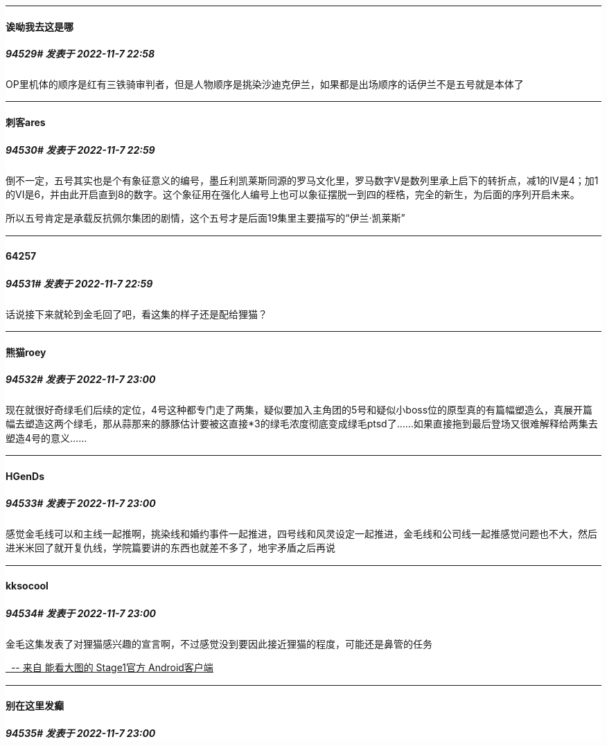 *****

####  诶呦我去这是哪  
##### 94529#       发表于 2022-11-7 22:58

OP里机体的顺序是红有三铁骑审判者，但是人物顺序是挑染沙迪克伊兰，如果都是出场顺序的话伊兰不是五号就是本体了

*****

####  刺客ares  
##### 94530#       发表于 2022-11-7 22:59

倒不一定，五号其实也是个有象征意义的编号，墨丘利凯莱斯同源的罗马文化里，罗马数字V是数列里承上启下的转折点，减1的IV是4；加1的VI是6，并由此开启直到8的数字。这个象征用在强化人编号上也可以象征摆脱一到四的桎梏，完全的新生，为后面的序列开启未来。

所以五号肯定是承载反抗佩尔集团的剧情，这个五号才是后面19集里主要描写的“伊兰·凯莱斯”



*****

####  64257  
##### 94531#       发表于 2022-11-7 22:59

话说接下来就轮到金毛回了吧，看这集的样子还是配给狸猫？



*****

####  熊猫roey  
##### 94532#       发表于 2022-11-7 23:00

现在就很好奇绿毛们后续的定位，4号这种都专门走了两集，疑似要加入主角团的5号和疑似小boss位的原型真的有篇幅塑造么，真展开篇幅去塑造这两个绿毛，那从蒜那来的豚豚估计要被这直接*3的绿毛浓度彻底变成绿毛ptsd了……如果直接拖到最后登场又很难解释给两集去塑造4号的意义……

*****

####  HGenDs  
##### 94533#       发表于 2022-11-7 23:00

感觉金毛线可以和主线一起推啊，挑染线和婚约事件一起推进，四号线和风灵设定一起推进，金毛线和公司线一起推感觉问题也不大，然后进米米回了就开复仇线，学院篇要讲的东西也就差不多了，地宇矛盾之后再说

*****

####  kksocool  
##### 94534#       发表于 2022-11-7 23:00

金毛这集发表了对狸猫感兴趣的宣言啊，不过感觉没到要因此接近狸猫的程度，可能还是鼻管的任务

[  -- 来自 能看大图的 Stage1官方 Android客户端](https://www.coolapk.com/apk/140634)

*****

####  别在这里发癫  
##### 94535#       发表于 2022-11-7 23:00
